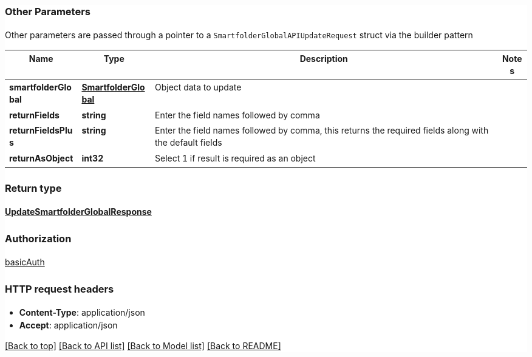 ### Other Parameters

Other parameters are passed through a pointer to a `SmartfolderGlobalAPIUpdateRequest` struct via the builder pattern


Name | Type | Description  | Notes
------------- | ------------- | ------------- | -------------
**smartfolderGlobal** | [**SmartfolderGlobal**](SmartfolderGlobal.md) | Object data to update | 
**returnFields** | **string** | Enter the field names followed by comma | 
**returnFieldsPlus** | **string** | Enter the field names followed by comma, this returns the required fields along with the default fields | 
**returnAsObject** | **int32** | Select 1 if result is required as an object | 

### Return type

[**UpdateSmartfolderGlobalResponse**](UpdateSmartfolderGlobalResponse.md)

### Authorization

[basicAuth](../README.md#basicAuth)

### HTTP request headers

- **Content-Type**: application/json
- **Accept**: application/json

[[Back to top]](#) [[Back to API list]](../README.md#documentation-for-api-endpoints)
[[Back to Model list]](../README.md#documentation-for-models)
[[Back to README]](../README.md)

